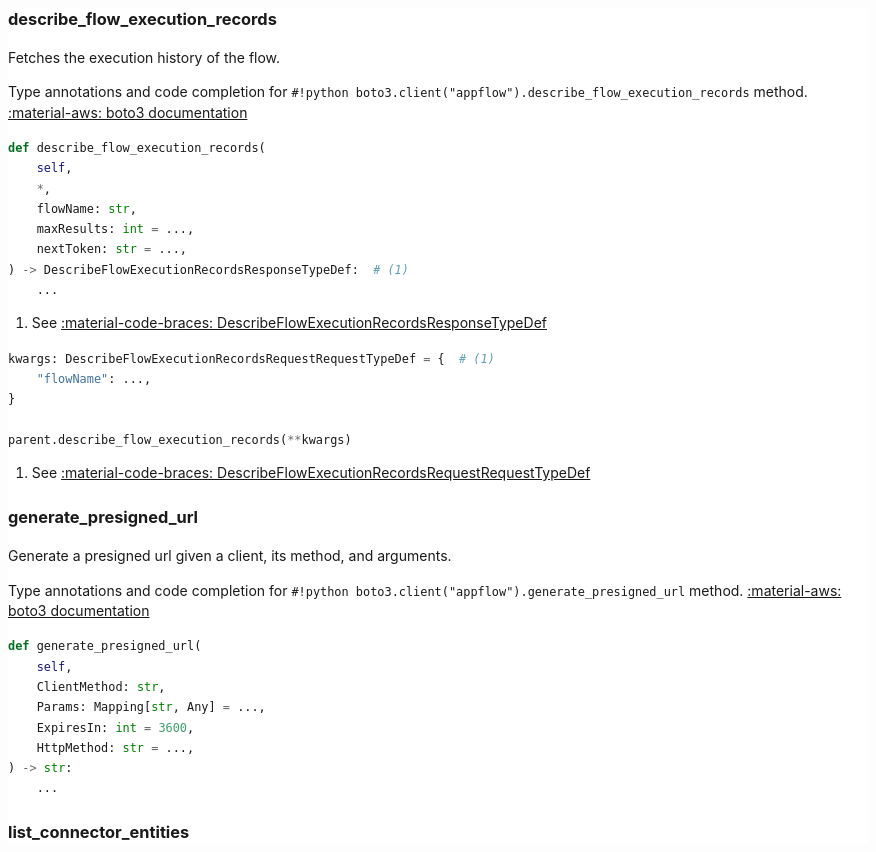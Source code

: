 ### describe\_flow\_execution\_records

Fetches the execution history of the flow.

Type annotations and code completion for `#!python boto3.client("appflow").describe_flow_execution_records` method.
[:material-aws: boto3 documentation](https://boto3.amazonaws.com/v1/documentation/api/latest/reference/services/appflow.html#Appflow.Client.describe_flow_execution_records)

```python title="Method definition"
def describe_flow_execution_records(
    self,
    *,
    flowName: str,
    maxResults: int = ...,
    nextToken: str = ...,
) -> DescribeFlowExecutionRecordsResponseTypeDef:  # (1)
    ...
```

1. See [:material-code-braces: DescribeFlowExecutionRecordsResponseTypeDef](./type_defs.md#describeflowexecutionrecordsresponsetypedef) 


```python title="Usage example with kwargs"
kwargs: DescribeFlowExecutionRecordsRequestRequestTypeDef = {  # (1)
    "flowName": ...,
}

parent.describe_flow_execution_records(**kwargs)
```

1. See [:material-code-braces: DescribeFlowExecutionRecordsRequestRequestTypeDef](./type_defs.md#describeflowexecutionrecordsrequestrequesttypedef) 

### generate\_presigned\_url

Generate a presigned url given a client, its method, and arguments.

Type annotations and code completion for `#!python boto3.client("appflow").generate_presigned_url` method.
[:material-aws: boto3 documentation](https://boto3.amazonaws.com/v1/documentation/api/latest/reference/services/appflow.html#Appflow.Client.generate_presigned_url)

```python title="Method definition"
def generate_presigned_url(
    self,
    ClientMethod: str,
    Params: Mapping[str, Any] = ...,
    ExpiresIn: int = 3600,
    HttpMethod: str = ...,
) -> str:
    ...
```


### list\_connector\_entities
